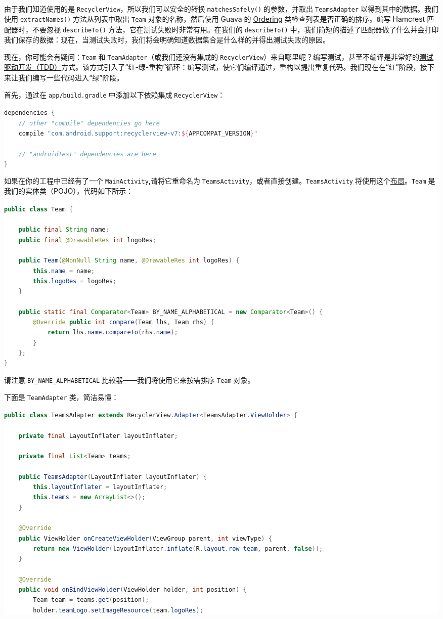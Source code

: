 由于我们知道使用的是 `RecyclerView`，所以我们可以安全的转换 `matchesSafely()` 的参数，并取出 `TeamsAdapter` 以得到其中的数据。我们使用 `extractNames()` 方法从列表中取出 `Team` 对象的名称，然后使用 Guava 的 [Ordering](http://docs.guava-libraries.googlecode.com/git/javadoc/com/google/common/collect/Ordering.html) 类检查列表是否正确的排序。编写 Hamcrest 匹配器时，不要忽视 `describeTo()` 方法，它在测试失败时非常有用。在我们的 `describeTo()` 中，我们简短的描述了匹配器做了什么并会打印我们保存的数据：现在，当测试失败时，我们将会明确知道数据集合是什么样的并得出测试失败的原因。

现在，你可能会有疑问：`Team` 和 `TeamAdapter`（或我们还没有集成的 `RecyclerView`）来自哪里呢？编写测试，甚至不编译是非常好的[测试驱动开发（TDD）](https://en.wikipedia.org/wiki/Test-driven_development)方式。该方式引入了“红-绿-重构”循环：编写测试，使它们编译通过，重构以提出重复代码。我们现在在“红”阶段，接下来让我们编写一些代码进入“绿”阶段。

首先，通过在 `app/build.gradle` 中添加以下依赖集成 `RecyclerView`：

```gradle
dependencies {  
    // other "compile" dependencies go here
    compile "com.android.support:recyclerview-v7:${APPCOMPAT_VERSION}"

    // "androidTest" dependencies are here
}
``` 
如果在你的工程中已经有了一个 `MainActivity`,请将它重命名为 `TeamsActivity`，或者直接创建。`TeamsActivity` 将使用这个[布局](https://github.com/Egorand/android-espresso-sorted-list/blob/master/app/src/main/res/layout/activity_main.xml)。`Team` 是我们的实体类（POJO），代码如下所示：

```java
public class Team {

    public final String name;
    public final @DrawableRes int logoRes;

    public Team(@NonNull String name, @DrawableRes int logoRes) {
        this.name = name;
        this.logoRes = logoRes;
    }

    public static final Comparator<Team> BY_NAME_ALPHABETICAL = new Comparator<Team>() {
        @Override public int compare(Team lhs, Team rhs) {
            return lhs.name.compareTo(rhs.name);
        }
    };
}
```

请注意 `BY_NAME_ALPHABETICAL` 比较器——我们将使用它来按需排序 `Team` 对象。

下面是 `TeamAdapter` 类，简洁易懂：

```java
public class TeamsAdapter extends RecyclerView.Adapter<TeamsAdapter.ViewHolder> {

    private final LayoutInflater layoutInflater;

    private final List<Team> teams;

    public TeamsAdapter(LayoutInflater layoutInflater) {
        this.layoutInflater = layoutInflater;
        this.teams = new ArrayList<>();
    }

    @Override
    public ViewHolder onCreateViewHolder(ViewGroup parent, int viewType) {
        return new ViewHolder(layoutInflater.inflate(R.layout.row_team, parent, false));
    }

    @Override
    public void onBindViewHolder(ViewHolder holder, int position) {
        Team team = teams.get(position);
        holder.teamLogo.setImageResource(team.logoRes);
```